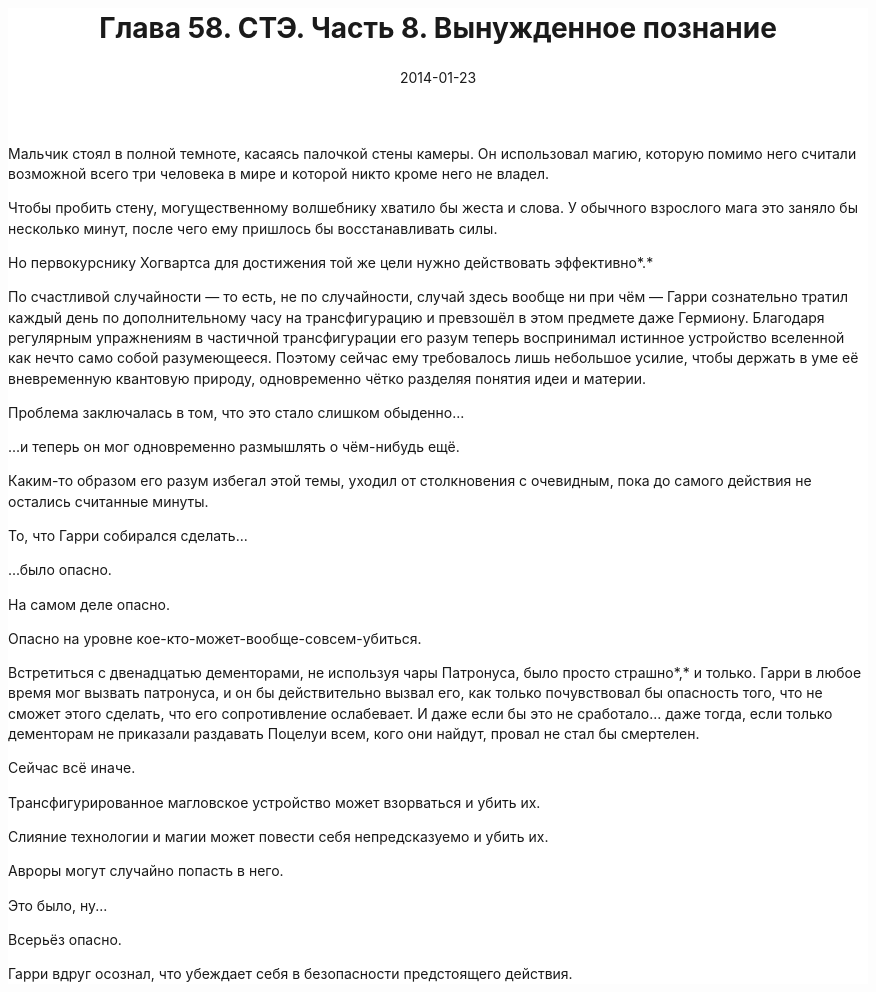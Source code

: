 ﻿---
title: "Глава 58. СТЭ. Часть 8. Вынужденное познание"
description: "Глава 58. СТЭ. Часть 8. Вынужденное познание"
categories: "глава"
layout: "chapters"
weight: "58"
date: "2014-01-23"
lastmod: "2018-12-12"
---

Мальчик стоял в полной темноте, касаясь палочкой стены камеры. Он использовал магию, которую помимо него считали возможной всего три человека в мире и которой никто кроме него не владел.

Чтобы пробить стену, могущественному волшебнику хватило бы жеста и слова. У обычного взрослого мага это заняло бы несколько минут, после чего ему пришлось бы восстанавливать силы.

Но первокурснику Хогвартса для достижения той же цели нужно действовать эффективно*.*

По счастливой случайности — то есть, не по случайности, случай здесь вообще ни при чём — Гарри сознательно тратил каждый день по дополнительному часу на трансфигурацию и превзошёл в этом предмете даже Гермиону. Благодаря регулярным упражнениям в частичной трансфигурации его разум теперь воспринимал истинное устройство вселенной как нечто само собой разумеющееся. Поэтому сейчас ему требовалось лишь небольшое усилие, чтобы держать в уме её вневременную квантовую природу, одновременно чётко разделяя понятия идеи и материи.

Проблема заключалась в том, что это стало слишком обыденно...

...и теперь он мог одновременно размышлять о чём-нибудь ещё.

Каким-то образом его разум избегал этой темы, уходил от столкновения с очевидным, пока до самого действия не остались считанные минуты.

То, что Гарри собирался сделать...

...было опасно.

На самом деле опасно.

Опасно на уровне кое-кто-может-вообще-совсем-убиться.

Встретиться с двенадцатью дементорами, не используя чары Патронуса, было просто страшно*,* и только. Гарри в любое время мог вызвать патронуса, и он бы действительно вызвал его, как только почувствовал бы опасность того, что не сможет этого сделать, что его сопротивление ослабевает. И даже если бы это не сработало... даже тогда, если только дементорам не приказали раздавать Поцелуи всем, кого они найдут, провал не стал бы смертелен.

Сейчас всё иначе.

Трансфигурированное магловское устройство может взорваться и убить их.

Слияние технологии и магии может повести себя непредсказуемо и убить их.

Авроры могут случайно попасть в него.

Это было, ну...

Всерьёз опасно.

Гарри вдруг осознал, что убеждает себя в безопасности предстоящего действия.
